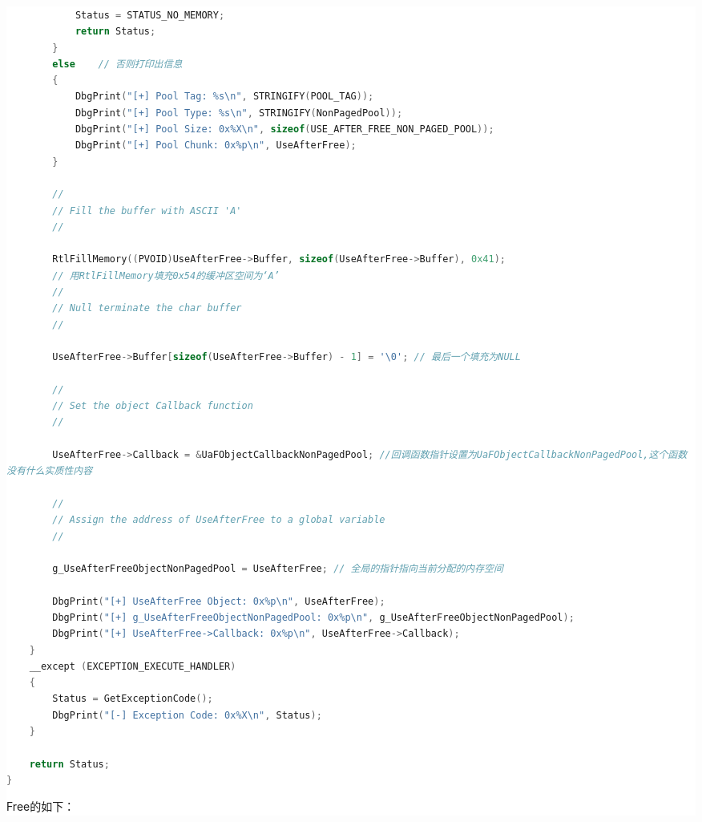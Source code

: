 ```c
            Status = STATUS_NO_MEMORY;
            return Status;
        }
        else	// 否则打印出信息
        {
            DbgPrint("[+] Pool Tag: %s\n", STRINGIFY(POOL_TAG));
            DbgPrint("[+] Pool Type: %s\n", STRINGIFY(NonPagedPool));
            DbgPrint("[+] Pool Size: 0x%X\n", sizeof(USE_AFTER_FREE_NON_PAGED_POOL));
            DbgPrint("[+] Pool Chunk: 0x%p\n", UseAfterFree);
        }

        //
        // Fill the buffer with ASCII 'A'
        //

        RtlFillMemory((PVOID)UseAfterFree->Buffer, sizeof(UseAfterFree->Buffer), 0x41);
		// 用RtlFillMemory填充0x54的缓冲区空间为‘A’
        //
        // Null terminate the char buffer
        //

        UseAfterFree->Buffer[sizeof(UseAfterFree->Buffer) - 1] = '\0'; // 最后一个填充为NULL

        //
        // Set the object Callback function
        //

        UseAfterFree->Callback = &UaFObjectCallbackNonPagedPool; //回调函数指针设置为UaFObjectCallbackNonPagedPool,这个函数没有什么实质性内容

        //
        // Assign the address of UseAfterFree to a global variable
        //

        g_UseAfterFreeObjectNonPagedPool = UseAfterFree; // 全局的指针指向当前分配的内存空间

        DbgPrint("[+] UseAfterFree Object: 0x%p\n", UseAfterFree);
        DbgPrint("[+] g_UseAfterFreeObjectNonPagedPool: 0x%p\n", g_UseAfterFreeObjectNonPagedPool);
        DbgPrint("[+] UseAfterFree->Callback: 0x%p\n", UseAfterFree->Callback);
    }
    __except (EXCEPTION_EXECUTE_HANDLER)
    {
        Status = GetExceptionCode();
        DbgPrint("[-] Exception Code: 0x%X\n", Status);
    }

    return Status;
}
```

Free的如下：
